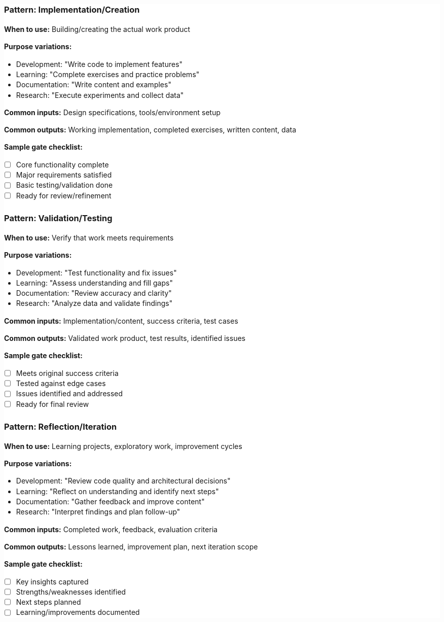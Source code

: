 ### Pattern: Implementation/Creation

**When to use:** Building/creating the actual work product

**Purpose variations:**
- Development: "Write code to implement features"
- Learning: "Complete exercises and practice problems"
- Documentation: "Write content and examples"
- Research: "Execute experiments and collect data"

**Common inputs:** Design specifications, tools/environment setup

**Common outputs:** Working implementation, completed exercises, written content, data

**Sample gate checklist:**
- [ ] Core functionality complete
- [ ] Major requirements satisfied
- [ ] Basic testing/validation done
- [ ] Ready for review/refinement

### Pattern: Validation/Testing

**When to use:** Verify that work meets requirements

**Purpose variations:**
- Development: "Test functionality and fix issues"
- Learning: "Assess understanding and fill gaps"
- Documentation: "Review accuracy and clarity"
- Research: "Analyze data and validate findings"

**Common inputs:** Implementation/content, success criteria, test cases

**Common outputs:** Validated work product, test results, identified issues

**Sample gate checklist:**
- [ ] Meets original success criteria
- [ ] Tested against edge cases
- [ ] Issues identified and addressed
- [ ] Ready for final review

### Pattern: Reflection/Iteration

**When to use:** Learning projects, exploratory work, improvement cycles

**Purpose variations:**
- Development: "Review code quality and architectural decisions"
- Learning: "Reflect on understanding and identify next steps"
- Documentation: "Gather feedback and improve content"
- Research: "Interpret findings and plan follow-up"

**Common inputs:** Completed work, feedback, evaluation criteria

**Common outputs:** Lessons learned, improvement plan, next iteration scope

**Sample gate checklist:**
- [ ] Key insights captured
- [ ] Strengths/weaknesses identified
- [ ] Next steps planned
- [ ] Learning/improvements documented
